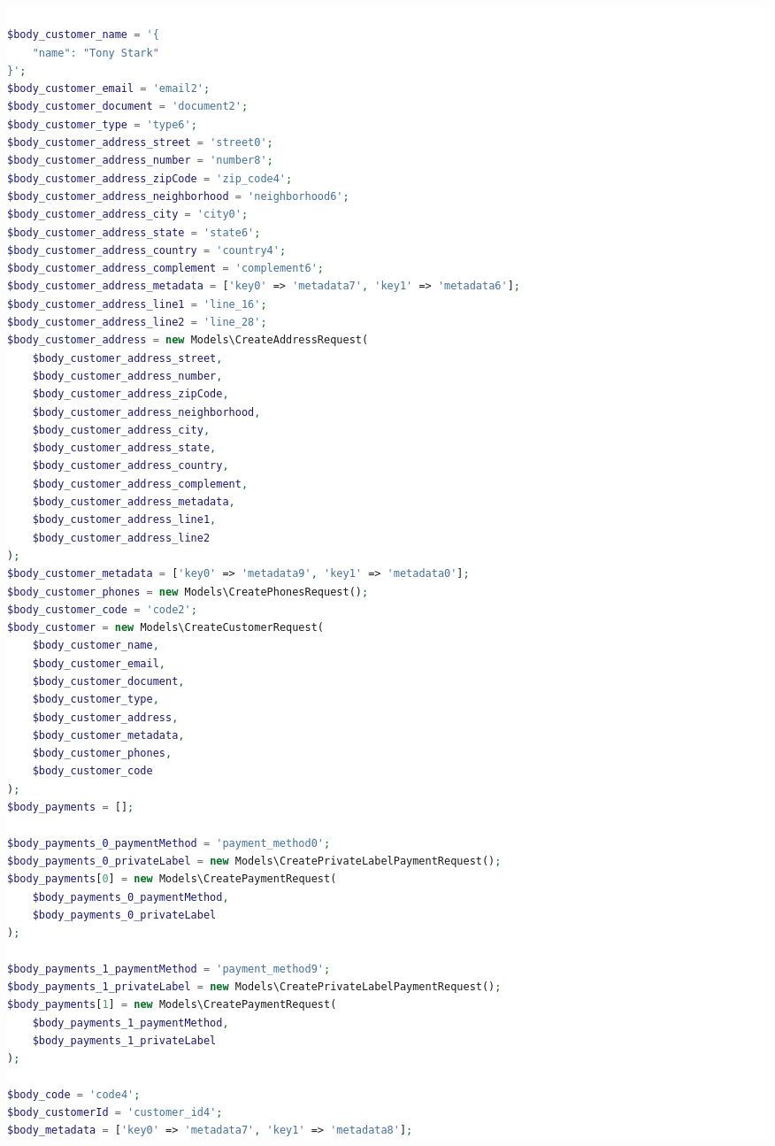 ```php

$body_customer_name = '{
    "name": "Tony Stark"
}';
$body_customer_email = 'email2';
$body_customer_document = 'document2';
$body_customer_type = 'type6';
$body_customer_address_street = 'street0';
$body_customer_address_number = 'number8';
$body_customer_address_zipCode = 'zip_code4';
$body_customer_address_neighborhood = 'neighborhood6';
$body_customer_address_city = 'city0';
$body_customer_address_state = 'state6';
$body_customer_address_country = 'country4';
$body_customer_address_complement = 'complement6';
$body_customer_address_metadata = ['key0' => 'metadata7', 'key1' => 'metadata6'];
$body_customer_address_line1 = 'line_16';
$body_customer_address_line2 = 'line_28';
$body_customer_address = new Models\CreateAddressRequest(
    $body_customer_address_street,
    $body_customer_address_number,
    $body_customer_address_zipCode,
    $body_customer_address_neighborhood,
    $body_customer_address_city,
    $body_customer_address_state,
    $body_customer_address_country,
    $body_customer_address_complement,
    $body_customer_address_metadata,
    $body_customer_address_line1,
    $body_customer_address_line2
);
$body_customer_metadata = ['key0' => 'metadata9', 'key1' => 'metadata0'];
$body_customer_phones = new Models\CreatePhonesRequest();
$body_customer_code = 'code2';
$body_customer = new Models\CreateCustomerRequest(
    $body_customer_name,
    $body_customer_email,
    $body_customer_document,
    $body_customer_type,
    $body_customer_address,
    $body_customer_metadata,
    $body_customer_phones,
    $body_customer_code
);
$body_payments = [];

$body_payments_0_paymentMethod = 'payment_method0';
$body_payments_0_privateLabel = new Models\CreatePrivateLabelPaymentRequest();
$body_payments[0] = new Models\CreatePaymentRequest(
    $body_payments_0_paymentMethod,
    $body_payments_0_privateLabel
);

$body_payments_1_paymentMethod = 'payment_method9';
$body_payments_1_privateLabel = new Models\CreatePrivateLabelPaymentRequest();
$body_payments[1] = new Models\CreatePaymentRequest(
    $body_payments_1_paymentMethod,
    $body_payments_1_privateLabel
);

$body_code = 'code4';
$body_customerId = 'customer_id4';
$body_metadata = ['key0' => 'metadata7', 'key1' => 'metadata8'];
```